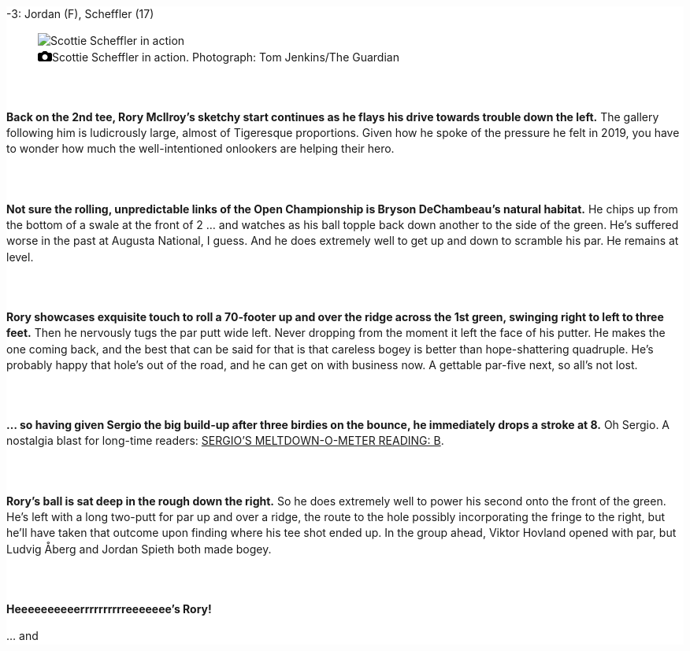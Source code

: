   -3: Jordan (F), Scheffler (17)</em></p><figure id="a47f8291-191e-4995-8b7d-1f28efe68c56" data-spacefinder-role="inline" data-spacefinder-type="model.dotcomrendering.pageElements.ImageBlockElement"><div id="img-3"><picture><source srcset="https://i.guim.co.uk/img/media/d79727a3ad655134790229a40ac774360742f2d2/0_0_6000_4000/master/6000.jpg?width=700&amp;dpr=2&amp;s=none&amp;crop=none" media="(min-width: 660px) and (-webkit-min-device-pixel-ratio: 1.25), (min-width: 660px) and (min-resolution: 120dpi)"><source srcset="https://i.guim.co.uk/img/media/d79727a3ad655134790229a40ac774360742f2d2/0_0_6000_4000/master/6000.jpg?width=700&amp;dpr=1&amp;s=none&amp;crop=none" media="(min-width: 660px)"><source srcset="https://i.guim.co.uk/img/media/d79727a3ad655134790229a40ac774360742f2d2/0_0_6000_4000/master/6000.jpg?width=465&amp;dpr=2&amp;s=none&amp;crop=none" media="(min-width: 320px) and (-webkit-min-device-pixel-ratio: 1.25), (min-width: 320px) and (min-resolution: 120dpi)"><source srcset="https://i.guim.co.uk/img/media/d79727a3ad655134790229a40ac774360742f2d2/0_0_6000_4000/master/6000.jpg?width=465&amp;dpr=1&amp;s=none&amp;crop=none" media="(min-width: 320px)"><img alt="Scottie Scheffler in action" src="https://i.guim.co.uk/img/media/d79727a3ad655134790229a40ac774360742f2d2/0_0_6000_4000/master/6000.jpg?width=465&amp;dpr=1&amp;s=none&amp;crop=none" width="465" height="310" loading="lazy"></picture></div><figcaption data-spacefinder-role="inline"><span><svg width="18" height="13" viewBox="0 0 18 13"><path d="M18 3.5v8l-1.5 1.5h-15l-1.5-1.5v-8l1.5-1.5h3.5l2-2h4l2 2h3.5l1.5 1.5zm-9 7.5c1.9 0 3.5-1.6 3.5-3.5s-1.6-3.5-3.5-3.5-3.5 1.6-3.5 3.5 1.6 3.5 3.5 3.5z"></path></svg></span><span>Scottie Scheffler in action.</span> Photograph: Tom Jenkins/The Guardian</figcaption></figure></article><article id="block-6879097e8f08b26a1e2a9390"><header></header><p><strong>Back on the 2nd tee, Rory McIlroy’s sketchy start continues as he flays his drive towards trouble down the left.</strong> The gallery following him is ludicrously large, almost of Tigeresque proportions. Given how he spoke of the pressure he felt in 2019, you have to wonder how much the well-intentioned onlookers are helping their hero.</p><figure id="79d7298a-5221-45a1-98d8-3c4f36b5fe2c" data-spacefinder-role="inline" data-spacefinder-type="model.dotcomrendering.pageElements.RichLinkBlockElement"><gu-island name="RichLinkComponent" priority="feature" deferuntil="idle" props="{&quot;richLinkIndex&quot;:1,&quot;element&quot;:{&quot;_type&quot;:&quot;model.dotcomrendering.pageElements.RichLinkBlockElement&quot;,&quot;prefix&quot;:&quot;Related: &quot;,&quot;text&quot;:&quot;Rory McIlroy must scale emotional mountain in search of home Open glory&quot;,&quot;elementId&quot;:&quot;79d7298a-5221-45a1-98d8-3c4f36b5fe2c&quot;,&quot;role&quot;:&quot;inline&quot;,&quot;url&quot;:&quot;https://www.theguardian.com/sport/2025/jul/16/rory-mcilroy-open-royal-portrush-northern-ireland-fans&quot;},&quot;ajaxUrl&quot;:&quot;https://api.nextgen.guardianapps.co.uk&quot;,&quot;format&quot;:{&quot;design&quot;:11,&quot;display&quot;:0,&quot;theme&quot;:2}}"></gu-island></figure></article><article id="block-6879091a8f085b91d1059c41"><header></header><p><strong>Not sure the rolling, unpredictable links of the Open Championship is Bryson DeChambeau’s natural habitat.</strong> He chips up from the bottom of a swale at the front of 2 … and watches as his ball topple back down another to the side of the green. He’s suffered worse in the past at Augusta National, I guess. And he does extremely well to get up and down to scramble his par. He remains at level.</p></article><article id="block-6879083e8f08047e0893d97c"><header></header><p><strong>Rory showcases exquisite touch to roll a 70-footer up and over the ridge across the 1st green, swinging right to left to three feet.</strong> Then he nervously tugs the par putt wide left. Never dropping from the moment it left the face of his putter. He makes the one coming back, and the best that can be said for that is that careless bogey is better than hope-shattering quadruple. He’s probably happy that hole’s out of the road, and he can get on with business now. A gettable par-five next, so all’s not lost.</p></article><article id="block-687906b38f08047e0893d95e"><header></header><p><strong>… so having given Sergio the big build-up after three birdies on the bounce, he immediately drops a stroke at 8.</strong> Oh Sergio. A nostalgia blast for long-time readers: <a href="https://i.guim.co.uk/img/media/0c2e17d933eb815e29e32dccd3555214d6ec5f60/0_0_620_372/master/620.jpg?width=620&amp;dpr=2&amp;s=none&amp;crop=none" data-link-name="in body link">SERGIO’S MELTDOWN-O-METER READING: B</a>.</p></article><article id="block-687906108f08047e0893d95a"><header></header><p><strong>Rory’s ball is sat deep in the rough down the right.</strong> So he does extremely well to power his second onto the front of the green. He’s left with a long two-putt for par up and over a ridge, the route to the hole possibly incorporating the fringe to the right, but he’ll have taken that outcome upon finding where his tee shot ended up. In the group ahead, Viktor Hovland opened with par, but Ludvig Åberg and Jordan Spieth both made bogey.</p></article><article id="block-6879039d8f08b26a1e2a932d"><header></header><p><strong>Heeeeeeeeeerrrrrrrrrreeeeeee’s Rory!</strong></p><figure id="19d223e8-aefa-48ff-aae7-7c36d97815c0" data-spacefinder-role="inline" data-spacefinder-type="model.dotcomrendering.pageElements.VideoYoutubeBlockElement"><div data-component="youtube-embed"><p><iframe src="https://www.youtube-nocookie.com/embed/wF45h9Gp_cs?wmode=opaque" height="480" width="854" allowfullscreen=""></iframe></p></div></figure><p>… and
